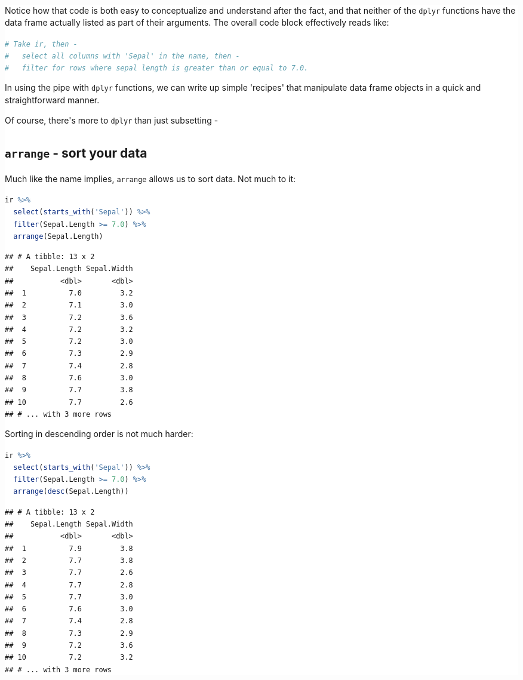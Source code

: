 Notice how that code is both easy to conceptualize and understand after the fact, and that neither of the `dplyr` functions have the data frame actually listed as part of their arguments. The overall code block effectively reads like:


```r
# Take ir, then -
#   select all columns with 'Sepal' in the name, then -
#   filter for rows where sepal length is greater than or equal to 7.0.
```

In using the pipe with `dplyr` functions, we can write up simple 'recipes' that manipulate data frame objects in a quick and straightforward manner.

Of course, there's more to `dplyr` than just subsetting -

## `arrange` - sort your data

Much like the name implies, `arrange` allows us to sort data. Not much to it:


```r
ir %>% 
  select(starts_with('Sepal')) %>% 
  filter(Sepal.Length >= 7.0) %>% 
  arrange(Sepal.Length)
```

```
## # A tibble: 13 x 2
##    Sepal.Length Sepal.Width
##           <dbl>       <dbl>
##  1          7.0         3.2
##  2          7.1         3.0
##  3          7.2         3.6
##  4          7.2         3.2
##  5          7.2         3.0
##  6          7.3         2.9
##  7          7.4         2.8
##  8          7.6         3.0
##  9          7.7         3.8
## 10          7.7         2.6
## # ... with 3 more rows
```

Sorting in descending order is not much harder:


```r
ir %>% 
  select(starts_with('Sepal')) %>% 
  filter(Sepal.Length >= 7.0) %>% 
  arrange(desc(Sepal.Length))
```

```
## # A tibble: 13 x 2
##    Sepal.Length Sepal.Width
##           <dbl>       <dbl>
##  1          7.9         3.8
##  2          7.7         3.8
##  3          7.7         2.6
##  4          7.7         2.8
##  5          7.7         3.0
##  6          7.6         3.0
##  7          7.4         2.8
##  8          7.3         2.9
##  9          7.2         3.6
## 10          7.2         3.2
## # ... with 3 more rows
```